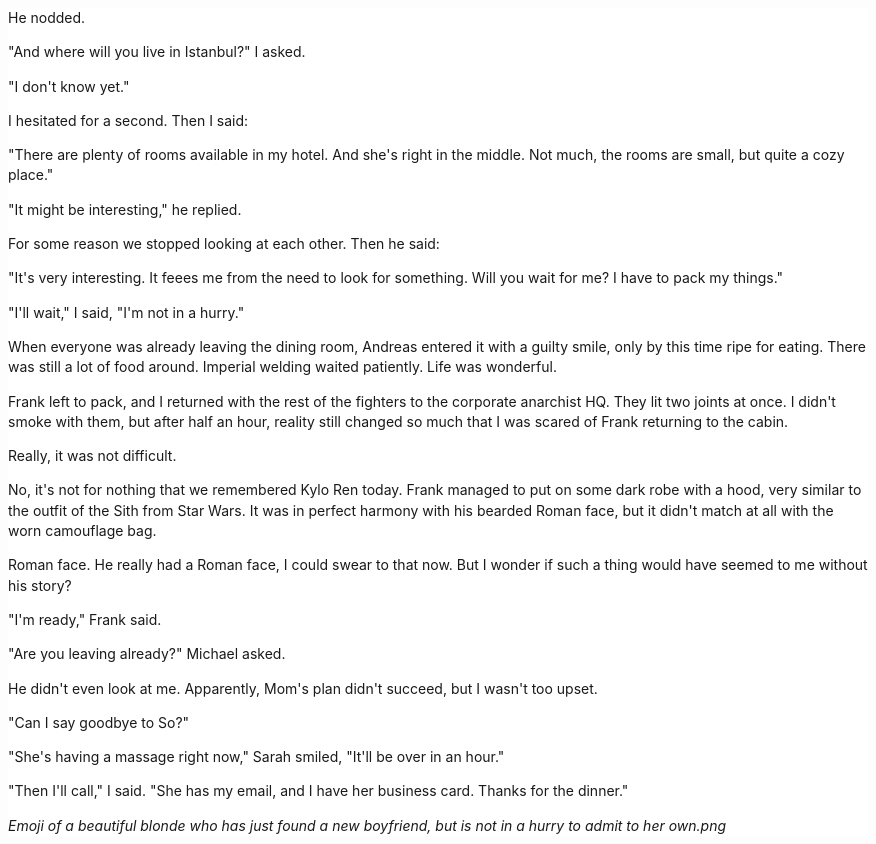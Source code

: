 He nodded.

"And where will you live in Istanbul?" I asked.

"I don't know yet."

I hesitated for a second. Then I said:

"There are plenty of rooms available in my hotel. And she's right in the middle. Not much, the rooms are small, but quite a cozy place."

"It might be interesting," he replied.

For some reason we stopped looking at each other. Then he said:

"It's very interesting. It feees me from the need to look for something. Will you wait for me? I have to pack my things."

"I'll wait," I said, "I'm not in a hurry."

When everyone was already leaving the dining room, Andreas entered it with a guilty smile, only by this time ripe for eating. There was still a lot of food around. Imperial welding waited patiently. Life was wonderful.

Frank left to pack, and I returned with the rest of the fighters to the corporate anarchist HQ. They lit two joints at once. I didn't smoke with them, but after half an hour, reality still changed so much that I was scared of Frank returning to the cabin.

Really, it was not difficult.

No, it's not for nothing that we remembered Kylo Ren today. Frank managed to put on some dark robe with a hood, very similar to the outfit of the Sith from Star Wars. It was in perfect harmony with his bearded Roman face, but it didn't match at all with the worn camouflage bag.

Roman face. He really had a Roman face, I could swear to that now. But I wonder if such a thing would have seemed to me without his story?

"I'm ready," Frank said.

"Are you leaving already?" Michael asked.

He didn't even look at me. Apparently, Mom's plan didn't succeed, but I wasn't too upset.

"Can I say goodbye to So?"

"She's having a massage right now," Sarah smiled, "It'll be over in an hour."

"Then I'll call," I said. "She has my email, and I have her business card. Thanks for the dinner."

*Emoji of a beautiful blonde who has just found a new boyfriend, but is not in a hurry to admit to her own.png*
